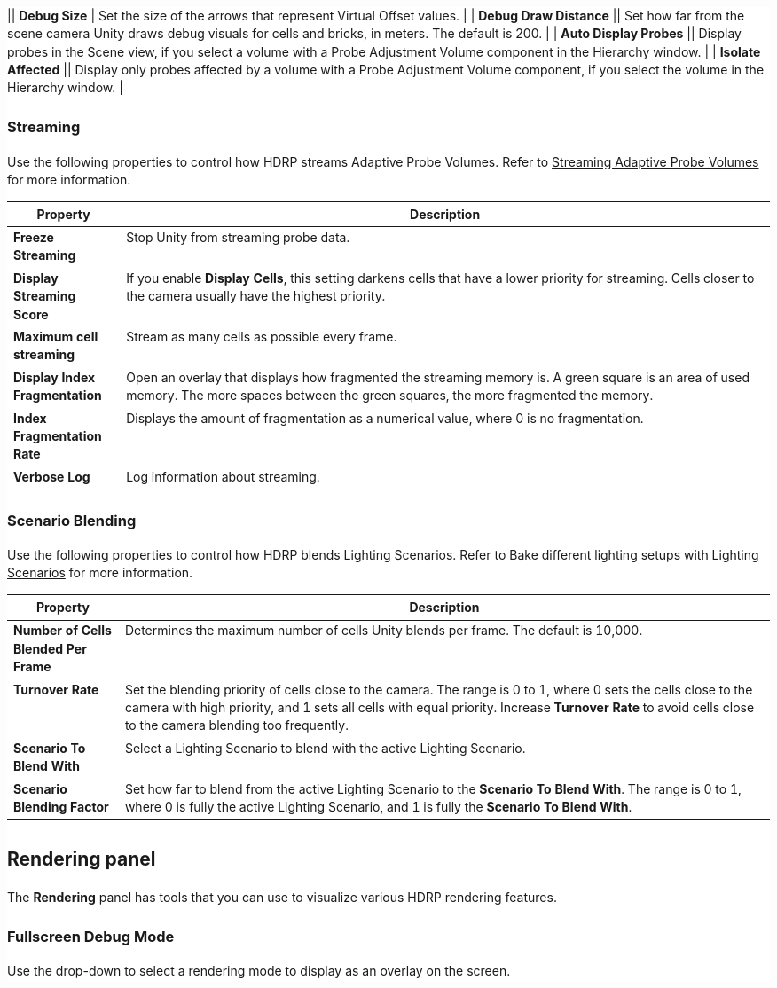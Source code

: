 || **Debug Size** | Set the size of the arrows that represent Virtual Offset values. |
| **Debug Draw Distance** || Set how far from the scene camera Unity draws debug visuals for cells and bricks, in meters. The default is 200. |
| **Auto Display Probes** || Display probes in the Scene view, if you select a volume with a Probe Adjustment Volume component in the Hierarchy window. |
| **Isolate Affected** || Display only probes affected by a volume with a Probe Adjustment Volume component, if you select the volume in the Hierarchy window. |

### Streaming

Use the following properties to control how HDRP streams Adaptive Probe Volumes. Refer to [Streaming Adaptive Probe Volumes](probevolumes-streaming.md) for more information.

| **Property** | **Description** |
| ------------ | --------------- |
| **Freeze Streaming** | Stop Unity from streaming probe data. |
| **Display Streaming Score** | If you enable **Display Cells**, this setting darkens cells that have a lower priority for streaming. Cells closer to the camera usually have the highest priority. |
| **Maximum cell streaming** | Stream as many cells as possible every frame. |
| **Display Index Fragmentation** | Open an overlay that displays how fragmented the streaming memory is. A green square is an area of used memory. The more spaces between the green squares, the more fragmented the memory. |
| **Index Fragmentation Rate** | Displays the amount of fragmentation as a numerical value, where 0 is no fragmentation. |
| **Verbose Log** | Log information about streaming. |

### Scenario Blending

Use the following properties to control how HDRP blends Lighting Scenarios. Refer to [Bake different lighting setups with Lighting Scenarios](probevolumes-bakedifferentlightingsetups.md) for more information.

| **Property** | **Description** |
| - | - |
| **Number of Cells Blended Per Frame** | Determines the maximum number of cells Unity blends per frame. The default is 10,000. |
| **Turnover Rate** | Set the blending priority of cells close to the camera. The range is 0 to 1, where 0 sets the cells close to the camera with high priority, and 1 sets all cells with equal priority. Increase **Turnover Rate** to avoid cells close to the camera blending too frequently. |
| **Scenario To Blend With** | Select a Lighting Scenario to blend with the active Lighting Scenario. |
| **Scenario Blending Factor** | Set how far to blend from the active Lighting Scenario to the **Scenario To Blend With**. The range is 0 to 1, where 0 is fully the active Lighting Scenario, and 1 is fully the **Scenario To Blend With**. |

<a name="RenderingPanel"></a>

## Rendering panel

The **Rendering** panel has tools that you can use to visualize various HDRP rendering features.

### Fullscreen Debug Mode

Use the drop-down to select a rendering mode to display as an overlay on the screen.
